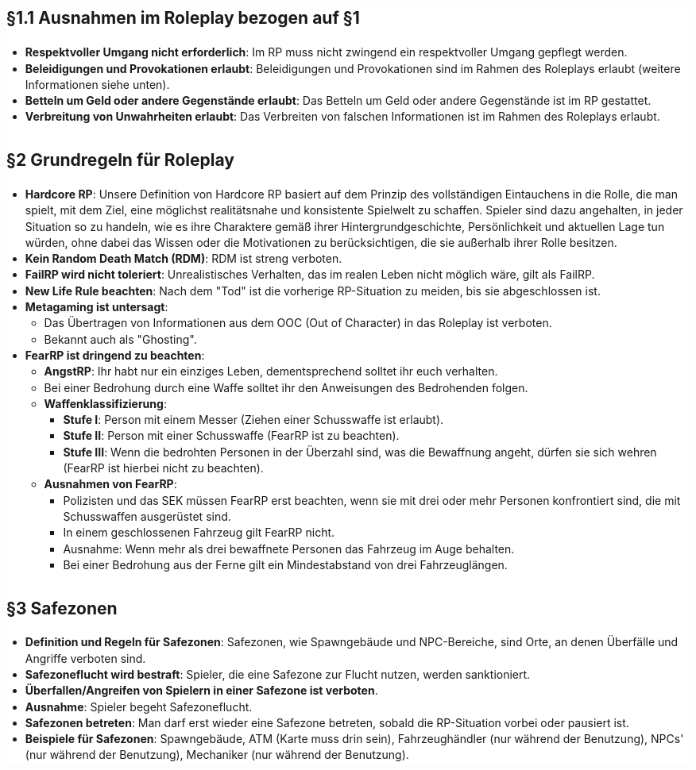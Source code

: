 ## §1.1 Ausnahmen im Roleplay bezogen auf §1
- **Respektvoller Umgang nicht erforderlich**: Im RP muss nicht zwingend ein respektvoller Umgang gepflegt werden.
- **Beleidigungen und Provokationen erlaubt**: Beleidigungen und Provokationen sind im Rahmen des Roleplays erlaubt (weitere Informationen siehe unten).
- **Betteln um Geld oder andere Gegenstände erlaubt**: Das Betteln um Geld oder andere Gegenstände ist im RP gestattet.
- **Verbreitung von Unwahrheiten erlaubt**: Das Verbreiten von falschen Informationen ist im Rahmen des Roleplays erlaubt.

## §2 Grundregeln für Roleplay
- **Hardcore RP**: Unsere Definition von Hardcore RP basiert auf dem Prinzip des vollständigen Eintauchens in die Rolle, die man spielt, mit dem Ziel, eine möglichst realitätsnahe und konsistente Spielwelt zu schaffen. Spieler sind dazu angehalten, in jeder Situation so zu handeln, wie es ihre Charaktere gemäß ihrer Hintergrundgeschichte, Persönlichkeit und aktuellen Lage tun würden, ohne dabei das Wissen oder die Motivationen zu berücksichtigen, die sie außerhalb ihrer Rolle besitzen.
- **Kein Random Death Match (RDM)**: RDM ist streng verboten.
- **FailRP wird nicht toleriert**: Unrealistisches Verhalten, das im realen Leben nicht möglich wäre, gilt als FailRP.
- **New Life Rule beachten**: Nach dem "Tod" ist die vorherige RP-Situation zu meiden, bis sie abgeschlossen ist.
- **Metagaming ist untersagt**:
  - Das Übertragen von Informationen aus dem OOC (Out of Character) in das Roleplay ist verboten.
  - Bekannt auch als "Ghosting".
- **FearRP ist dringend zu beachten**:
  - **AngstRP**: Ihr habt nur ein einziges Leben, dementsprechend solltet ihr euch verhalten.
  - Bei einer Bedrohung durch eine Waffe solltet ihr den Anweisungen des Bedrohenden folgen.
  - **Waffenklassifizierung**:
    - **Stufe I**: Person mit einem Messer (Ziehen einer Schusswaffe ist erlaubt).
    - **Stufe II**: Person mit einer Schusswaffe (FearRP ist zu beachten).
    - **Stufe III**: Wenn die bedrohten Personen in der Überzahl sind, was die Bewaffnung angeht, dürfen sie sich wehren (FearRP ist hierbei nicht zu beachten).
  - **Ausnahmen von FearRP**:
    - Polizisten und das SEK müssen FearRP erst beachten, wenn sie mit drei oder mehr Personen konfrontiert sind, die mit Schusswaffen ausgerüstet sind.
    - In einem geschlossenen Fahrzeug gilt FearRP nicht.
    - Ausnahme: Wenn mehr als drei bewaffnete Personen das Fahrzeug im Auge behalten.
    - Bei einer Bedrohung aus der Ferne gilt ein Mindestabstand von drei Fahrzeuglängen.

## §3 Safezonen
- **Definition und Regeln für Safezonen**: Safezonen, wie Spawngebäude und NPC-Bereiche, sind Orte, an denen Überfälle und Angriffe verboten sind.
- **Safezoneflucht wird bestraft**: Spieler, die eine Safezone zur Flucht nutzen, werden sanktioniert.
- **Überfallen/Angreifen von Spielern in einer Safezone ist verboten**.
- **Ausnahme**: Spieler begeht Safezoneflucht.
- **Safezonen betreten**: Man darf erst wieder eine Safezone betreten, sobald die RP-Situation vorbei oder pausiert ist.
- **Beispiele für Safezonen**: Spawngebäude, ATM (Karte muss drin sein), Fahrzeughändler (nur während der Benutzung), NPCs' (nur während der Benutzung), Mechaniker (nur während der Benutzung).
